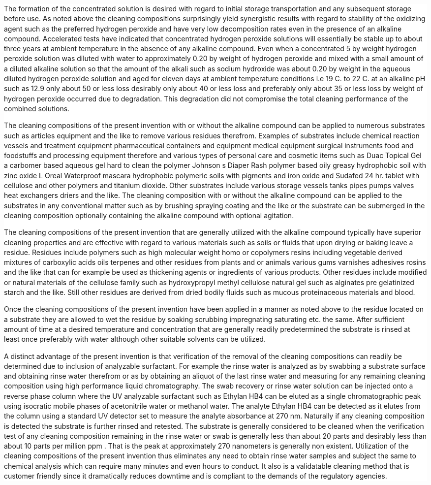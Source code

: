 The formation of the concentrated solution is desired with regard to initial storage transportation and any subsequent storage before use. As noted above the cleaning compositions surprisingly yield synergistic results with regard to stability of the oxidizing agent such as the preferred hydrogen peroxide and have very low decomposition rates even in the presence of an alkaline compound. Accelerated tests have indicated that concentrated hydrogen peroxide solutions will essentially be stable up to about three years at ambient temperature in the absence of any alkaline compound. Even when a concentrated 5 by weight hydrogen peroxide solution was diluted with water to approximately 0.20 by weight of hydrogen peroxide and mixed with a small amount of a diluted alkaline solution so that the amount of the alkali such as sodium hydroxide was about 0.20 by weight in the aqueous diluted hydrogen peroxide solution and aged for eleven days at ambient temperature conditions i.e 19 C. to 22 C. at an alkaline pH such as 12.9 only about 50 or less loss desirably only about 40 or less loss and preferably only about 35 or less loss by weight of hydrogen peroxide occurred due to degradation. This degradation did not compromise the total cleaning performance of the combined solutions.

The cleaning compositions of the present invention with or without the alkaline compound can be applied to numerous substrates such as articles equipment and the like to remove various residues therefrom. Examples of substrates include chemical reaction vessels and treatment equipment pharmaceutical containers and equipment medical equipment surgical instruments food and foodstuffs and processing equipment therefore and various types of personal care and cosmetic items such as Duac Topical Gel a carbomer based aqueous gel hard to clean the polymer Johnson s Diaper Rash polymer based oily greasy hydrophobic soil with zinc oxide L Oreal Waterproof mascara hydrophobic polymeric soils with pigments and iron oxide and Sudafed 24 hr. tablet with cellulose and other polymers and titanium dioxide. Other substrates include various storage vessels tanks pipes pumps valves heat exchangers driers and the like. The cleaning composition with or without the alkaline compound can be applied to the substrates in any conventional matter such as by brushing spraying coating and the like or the substrate can be submerged in the cleaning composition optionally containing the alkaline compound with optional agitation.

The cleaning compositions of the present invention that are generally utilized with the alkaline compound typically have superior cleaning properties and are effective with regard to various materials such as soils or fluids that upon drying or baking leave a residue. Residues include polymers such as high molecular weight homo or copolymers resins including vegetable derived mixtures of carboxylic acids oils terpenes and other residues from plants and or animals various gums varnishes adhesives rosins and the like that can for example be used as thickening agents or ingredients of various products. Other residues include modified or natural materials of the cellulose family such as hydroxypropyl methyl cellulose natural gel such as alginates pre gelatinized starch and the like. Still other residues are derived from dried bodily fluids such as mucous proteinaceous materials and blood.

Once the cleaning compositions of the present invention have been applied in a manner as noted above to the residue located on a substrate they are allowed to wet the residue by soaking scrubbing impregnating saturating etc. the same. After sufficient amount of time at a desired temperature and concentration that are generally readily predetermined the substrate is rinsed at least once preferably with water although other suitable solvents can be utilized.

A distinct advantage of the present invention is that verification of the removal of the cleaning compositions can readily be determined due to inclusion of analyzable surfactant. For example the rinse water is analyzed as by swabbing a substrate surface and obtaining rinse water therefrom or as by obtaining an aliquot of the last rinse water and measuring for any remaining cleaning composition using high performance liquid chromatography. The swab recovery or rinse water solution can be injected onto a reverse phase column where the UV analyzable surfactant such as Ethylan HB4 can be eluted as a single chromatographic peak using isocratic mobile phases of acetonitrile water or methanol water. The analyte Ethylan HB4 can be detected as it elutes from the column using a standard UV detector set to measure the analyte absorbance at 270 nm. Naturally if any cleaning composition is detected the substrate is further rinsed and retested. The substrate is generally considered to be cleaned when the verification test of any cleaning composition remaining in the rinse water or swab is generally less than about 20 parts and desirably less than about 10 parts per million ppm . That is the peak at approximately 270 nanometers is generally non existent. Utilization of the cleaning compositions of the present invention thus eliminates any need to obtain rinse water samples and subject the same to chemical analysis which can require many minutes and even hours to conduct. It also is a validatable cleaning method that is customer friendly since it dramatically reduces downtime and is compliant to the demands of the regulatory agencies.
